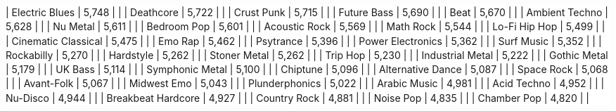 | Electric Blues                          | 5,748    |              |
| Deathcore                               | 5,722    |              |
| Crust Punk                              | 5,715    |              |
| Future Bass                             | 5,690    |              |
| Beat                                    | 5,670    |              |
| Ambient Techno                          | 5,628    |              |
| Nu Metal                                | 5,611    |              |
| Bedroom Pop                             | 5,601    |              |
| Acoustic Rock                           | 5,569    |              |
| Math Rock                               | 5,544    |              |
| Lo-Fi Hip Hop                           | 5,499    |              |
| Cinematic Classical                     | 5,475    |              |
| Emo Rap                                 | 5,462    |              |
| Psytrance                               | 5,396    |              |
| Power Electronics                       | 5,362    |              |
| Surf Music                              | 5,352    |              |
| Rockabilly                              | 5,270    |              |
| Hardstyle                               | 5,262    |              |
| Stoner Metal                            | 5,262    |              |
| Trip Hop                                | 5,230    |              |
| Industrial Metal                        | 5,222    |              |
| Gothic Metal                            | 5,179    |              |
| UK Bass                                 | 5,114    |              |
| Symphonic Metal                         | 5,100    |              |
| Chiptune                                | 5,096    |              |
| Alternative Dance                       | 5,087    |              |
| Space Rock                              | 5,068    |              |
| Avant-Folk                              | 5,067    |              |
| Midwest Emo                             | 5,043    |              |
| Plunderphonics                          | 5,022    |              |
| Arabic Music                            | 4,981    |              |
| Acid Techno                             | 4,952    |              |
| Nu-Disco                                | 4,944    |              |
| Breakbeat Hardcore                      | 4,927    |              |
| Country Rock                            | 4,881    |              |
| Noise Pop                               | 4,835    |              |
| Chamber Pop                             | 4,820    |              |